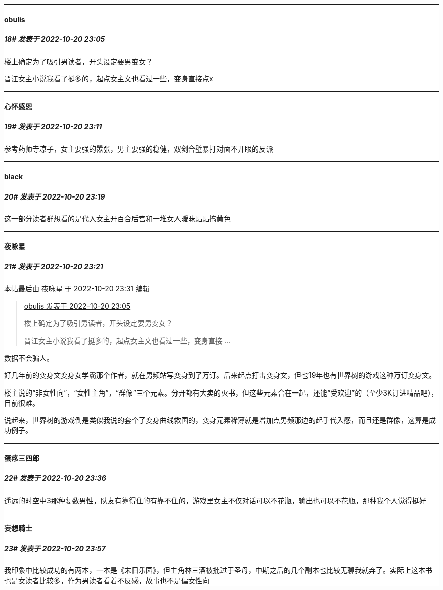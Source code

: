 *****

####  obulis  
##### 18#       发表于 2022-10-20 23:05

楼上确定为了吸引男读者，开头设定要男变女？

晋江女主小说我看了挺多的，起点女主文也看过一些，变身直接点x

*****

####  心怀感恩  
##### 19#       发表于 2022-10-20 23:11

参考药师寺凉子，女主要强的嚣张，男主要强的稳健，双剑合璧暴打对面不开眼的反派

*****

####  black  
##### 20#       发表于 2022-10-20 23:19

这一部分读者群想看的是代入女主开百合后宫和一堆女人暧昧贴贴搞黄色

*****

####  夜咏星  
##### 21#       发表于 2022-10-20 23:21

 本帖最后由 夜咏星 于 2022-10-20 23:31 编辑 
<blockquote><a href="httphttps://bbs.saraba1st.com/2b/forum.php?mod=redirect&amp;goto=findpost&amp;pid=58015223&amp;ptid=2100716" target="_blank">obulis 发表于 2022-10-20 23:05</a>

楼上确定为了吸引男读者，开头设定要男变女？

晋江女主小说我看了挺多的，起点女主文也看过一些，变身直接 ...</blockquote>
数据不会骗人。

好几年前的变身文变身女学霸那个作者，就在男频站写变身到了万订。后来起点打击变身文，但也19年也有世界树的游戏这种万订变身文。

楼主说的“非女性向”，“女性主角”，“群像”三个元素。分开都有大卖的火书，但这些元素合在一起，还能“受欢迎”的（至少3K订进精品吧），目前很难。

说起来，世界树的游戏倒是类似我说的套个了变身曲线救国的，变身元素稀薄就是增加点男频那边的起手代入感，而且还是群像，这算是成功例子。

*****

####  蛋疼三四郎  
##### 22#       发表于 2022-10-20 23:36

遥远的时空中3那种复数男性，队友有靠得住的有靠不住的，游戏里女主不仅对话可以不花瓶，输出也可以不花瓶，那种我个人觉得挺好

*****

####  妄想騎士  
##### 23#       发表于 2022-10-20 23:57

我印象中比较成功的有两本，一本是《末日乐园》，但主角林三酒被批过于圣母，中期之后的几个副本也比较无聊我就弃了。实际上这本书也是女读者比较多，作为男读者看着不反感，故事也不是偏女性向
